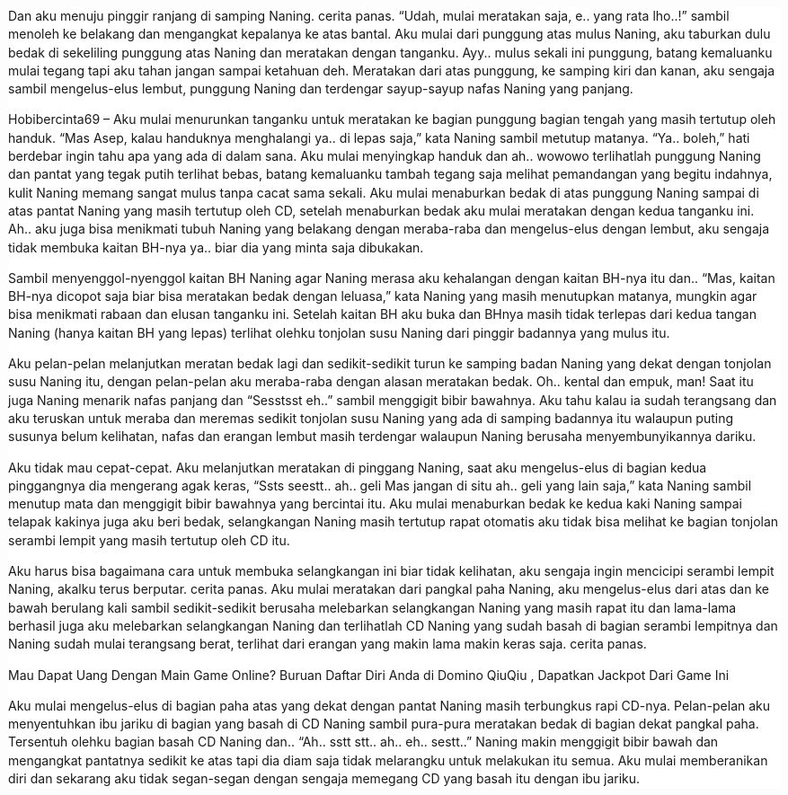 Dan aku menuju pinggir ranjang di samping Naning. cerita panas. “Udah, mulai meratakan saja, e.. yang rata lho..!” sambil menoleh ke belakang dan mengangkat kepalanya ke atas bantal. Aku mulai dari punggung atas mulus Naning, aku taburkan dulu bedak di sekeliling punggung atas Naning dan meratakan dengan tanganku. Ayy.. mulus sekali ini punggung, batang kemaluanku mulai tegang tapi aku tahan jangan sampai ketahuan deh. Meratakan dari atas punggung, ke samping kiri dan kanan, aku sengaja sambil mengelus-elus lembut, punggung Naning dan terdengar sayup-sayup nafas Naning yang panjang.

Hobibercinta69 &#8211; Aku mulai menurunkan tanganku untuk meratakan ke bagian punggung bagian tengah yang masih tertutup oleh handuk. “Mas Asep, kalau handuknya menghalangi ya.. di lepas saja,” kata Naning sambil metutup matanya. “Ya.. boleh,” hati berdebar ingin tahu apa yang ada di dalam sana. Aku mulai menyingkap handuk dan ah.. wowowo terlihatlah punggung Naning dan pantat yang tegak putih terlihat bebas, batang kemaluanku tambah tegang saja melihat pemandangan yang begitu indahnya, kulit Naning memang sangat mulus tanpa cacat sama sekali. Aku mulai menaburkan bedak di atas punggung Naning sampai di atas pantat Naning yang masih tertutup oleh CD, setelah menaburkan bedak aku mulai meratakan dengan kedua tanganku ini. Ah.. aku juga bisa menikmati tubuh Naning yang belakang dengan meraba-raba dan mengelus-elus dengan lembut, aku sengaja tidak membuka kaitan BH-nya ya.. biar dia yang minta saja dibukakan.

Sambil menyenggol-nyenggol kaitan BH Naning agar Naning merasa aku kehalangan dengan kaitan BH-nya itu dan.. “Mas, kaitan BH-nya dicopot saja biar bisa meratakan bedak dengan leluasa,” kata Naning yang masih menutupkan matanya, mungkin agar bisa menikmati rabaan dan elusan tanganku ini. Setelah kaitan BH aku buka dan BHnya masih tidak terlepas dari kedua tangan Naning (hanya kaitan BH yang lepas) terlihat olehku tonjolan susu Naning dari pinggir badannya yang mulus itu.

Aku pelan-pelan melanjutkan meratan bedak lagi dan sedikit-sedikit turun ke samping badan Naning yang dekat dengan tonjolan susu Naning itu, dengan pelan-pelan aku meraba-raba dengan alasan meratakan bedak. Oh.. kental dan empuk, man! Saat itu juga Naning menarik nafas panjang dan “Sesstsst eh..” sambil menggigit bibir bawahnya. Aku tahu kalau ia sudah terangsang dan aku teruskan untuk meraba dan meremas sedikit tonjolan susu Naning yang ada di samping badannya itu walaupun puting susunya belum kelihatan, nafas dan erangan lembut masih terdengar walaupun Naning berusaha menyembunyikannya dariku.

Aku tidak mau cepat-cepat. Aku melanjutkan meratakan di pinggang Naning, saat aku mengelus-elus di bagian kedua pinggangnya dia mengerang agak keras, “Ssts seestt.. ah.. geli Mas jangan di situ ah.. geli yang lain saja,” kata Naning sambil menutup mata dan menggigit bibir bawahnya yang bercintai itu. Aku mulai menaburkan bedak ke kedua kaki Naning sampai telapak kakinya juga aku beri bedak, selangkangan Naning masih tertutup rapat otomatis aku tidak bisa melihat ke bagian tonjolan serambi lempit yang masih tertutup oleh CD itu.

Aku harus bisa bagaimana cara untuk membuka selangkangan ini biar tidak kelihatan, aku sengaja ingin mencicipi serambi lempit Naning, akalku terus berputar. cerita panas. Aku mulai meratakan dari pangkal paha Naning, aku mengelus-elus dari atas dan ke bawah berulang kali sambil sedikit-sedikit berusaha melebarkan selangkangan Naning yang masih rapat itu dan lama-lama berhasil juga aku melebarkan selangkangan Naning dan terlihatlah CD Naning yang sudah basah di bagian serambi lempitnya dan Naning sudah mulai terangsang berat, terlihat dari erangan yang makin lama makin keras saja. cerita panas.

Mau Dapat Uang Dengan Main Game Online? Buruan Daftar Diri Anda di Domino QiuQiu , Dapatkan Jackpot Dari Game Ini

Aku mulai mengelus-elus di bagian paha atas yang dekat dengan pantat Naning masih terbungkus rapi CD-nya. Pelan-pelan aku menyentuhkan ibu jariku di bagian yang basah di CD Naning sambil pura-pura meratakan bedak di bagian dekat pangkal paha. Tersentuh olehku bagian basah CD Naning dan.. “Ah.. sstt stt.. ah.. eh.. sestt..” Naning makin menggigit bibir bawah dan mengangkat pantatnya sedikit ke atas tapi dia diam saja tidak melarangku untuk melakukan itu semua. Aku mulai memberanikan diri dan sekarang aku tidak segan-segan dengan sengaja memegang CD yang basah itu dengan ibu jariku.
